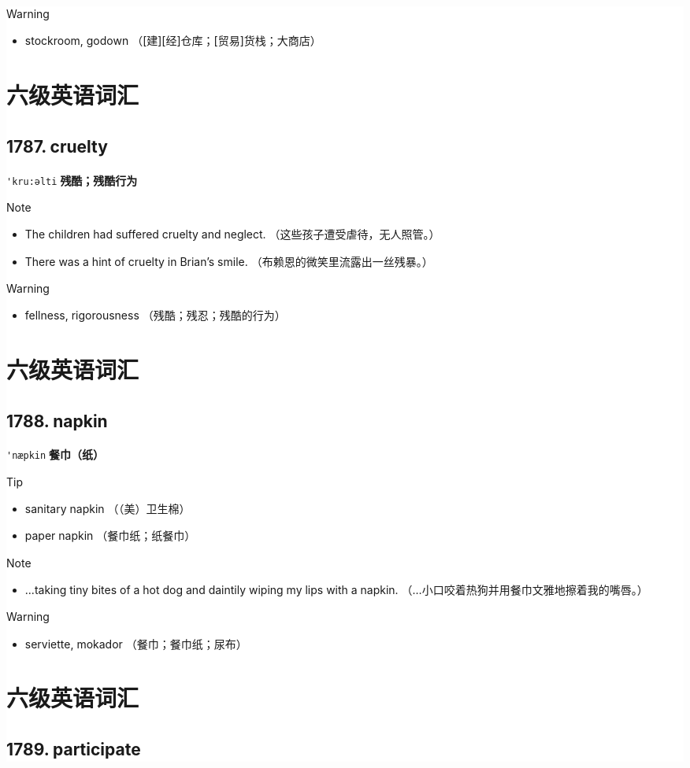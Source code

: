 > [!WARNING]
>
> - stockroom, godown （[建][经]仓库；[贸易]货栈；大商店）
>

# 六级英语词汇

## 1787. cruelty

`'kru:əlti`  **残酷；残酷行为**

> [!NOTE]
>
> - The children had suffered cruelty and neglect. （这些孩子遭受虐待，无人照管。）
>
> - There was a hint of cruelty in Brian’s smile. （布赖恩的微笑里流露出一丝残暴。）
>

> [!WARNING]
>
> - fellness, rigorousness （残酷；残忍；残酷的行为）
>

# 六级英语词汇

## 1788. napkin

`'næpkin`  **餐巾（纸）**

> [!TIP]
>
> - sanitary napkin （（美）卫生棉）
>
> - paper napkin （餐巾纸；纸餐巾）
>

> [!NOTE]
>
> - ...taking tiny bites of a hot dog and daintily wiping my lips with a napkin. （…小口咬着热狗并用餐巾文雅地擦着我的嘴唇。）
>

> [!WARNING]
>
> - serviette, mokador （餐巾；餐巾纸；尿布）
>

# 六级英语词汇

## 1789. participate
